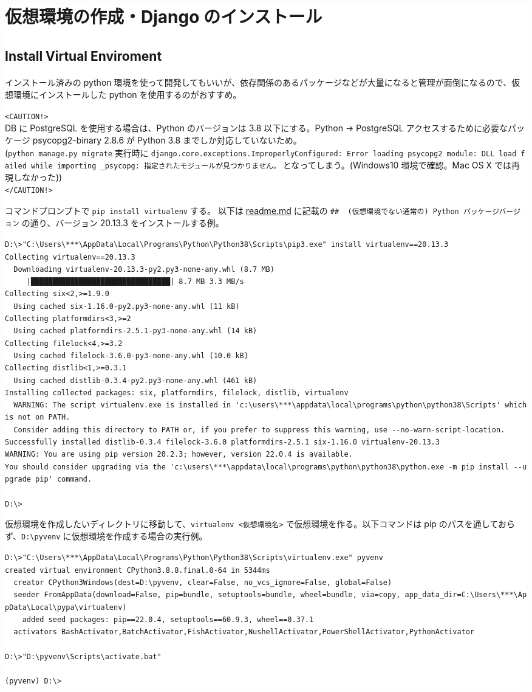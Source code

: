 # 仮想環境の作成・Django のインストール

## Install Virtual Enviroment

インストール済みの python 環境を使って開発してもいいが、依存関係のあるパッケージなどが大量になると管理が面倒になるので、仮想環境にインストールした python を使用するのがおすすめ。  

`<CAUTION!>`  
DB に PostgreSQL を使用する場合は、Python のバージョンは 3.8 以下にする。Python -> PostgreSQL アクセスするために必要なパッケージ psycopg2-binary 2.8.6 が Python 3.8 までしか対応していないため。  
(`python manage.py migrate` 実行時に `django.core.exceptions.ImproperlyConfigured: Error loading psycopg2 module: DLL load failed while importing _psycopg: 指定されたモジュールが見つかりません。` となってしまう。(Windows10 環境で確認。Mac OS X では再現しなかった))  
`</CAUTION!>`

コマンドプロンプトで `pip install virtualenv` する。
以下は [readme.md](readme.md) に記載の `##  (仮想環境でない通常の) Python パッケージバージョン` の通り、バージョン 20.13.3 をインストールする例。 

```terminal
D:\>"C:\Users\***\AppData\Local\Programs\Python\Python38\Scripts\pip3.exe" install virtualenv==20.13.3
Collecting virtualenv==20.13.3
  Downloading virtualenv-20.13.3-py2.py3-none-any.whl (8.7 MB)
     |████████████████████████████████| 8.7 MB 3.3 MB/s
Collecting six<2,>=1.9.0
  Using cached six-1.16.0-py2.py3-none-any.whl (11 kB)
Collecting platformdirs<3,>=2
  Using cached platformdirs-2.5.1-py3-none-any.whl (14 kB)
Collecting filelock<4,>=3.2
  Using cached filelock-3.6.0-py3-none-any.whl (10.0 kB)
Collecting distlib<1,>=0.3.1
  Using cached distlib-0.3.4-py2.py3-none-any.whl (461 kB)
Installing collected packages: six, platformdirs, filelock, distlib, virtualenv
  WARNING: The script virtualenv.exe is installed in 'c:\users\***\appdata\local\programs\python\python38\Scripts' which is not on PATH.
  Consider adding this directory to PATH or, if you prefer to suppress this warning, use --no-warn-script-location.
Successfully installed distlib-0.3.4 filelock-3.6.0 platformdirs-2.5.1 six-1.16.0 virtualenv-20.13.3
WARNING: You are using pip version 20.2.3; however, version 22.0.4 is available.
You should consider upgrading via the 'c:\users\***\appdata\local\programs\python\python38\python.exe -m pip install --upgrade pip' command.

D:\>
```
仮想環境を作成したいディレクトリに移動して、`virtualenv <仮想環境名>` で仮想環境を作る。以下コマンドは pip のパスを通しておらず、`D:\pyvenv` に仮想環境を作成する場合の実行例。
```terminal
D:\>"C:\Users\***\AppData\Local\Programs\Python\Python38\Scripts\virtualenv.exe" pyvenv
created virtual environment CPython3.8.8.final.0-64 in 5344ms
  creator CPython3Windows(dest=D:\pyvenv, clear=False, no_vcs_ignore=False, global=False)
  seeder FromAppData(download=False, pip=bundle, setuptools=bundle, wheel=bundle, via=copy, app_data_dir=C:\Users\***\AppData\Local\pypa\virtualenv)
    added seed packages: pip==22.0.4, setuptools==60.9.3, wheel==0.37.1
  activators BashActivator,BatchActivator,FishActivator,NushellActivator,PowerShellActivator,PythonActivator

D:\>"D:\pyvenv\Scripts\activate.bat"

(pyvenv) D:\>
```
